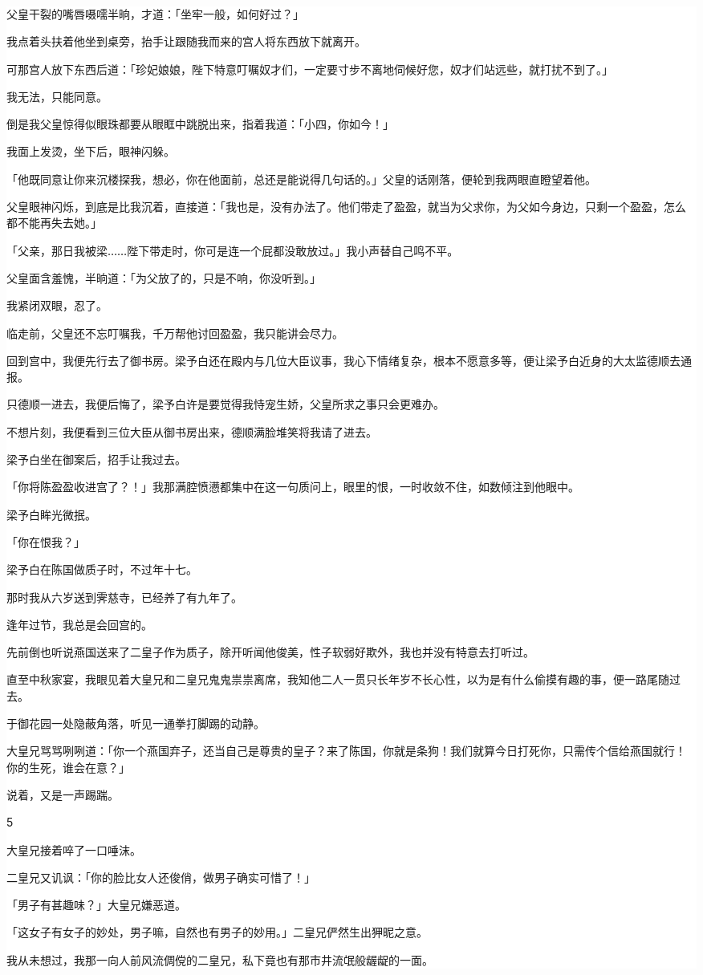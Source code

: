 父皇干裂的嘴唇嗫嚅半晌，才道：「坐牢一般，如何好过？」

我点着头扶着他坐到桌旁，抬手让跟随我而来的宫人将东西放下就离开。

可那宫人放下东西后道：「珍妃娘娘，陛下特意叮嘱奴才们，一定要寸步不离地伺候好您，奴才们站远些，就打扰不到了。」

我无法，只能同意。

倒是我父皇惊得似眼珠都要从眼眶中跳脱出来，指着我道：「小四，你如今！」

我面上发烫，坐下后，眼神闪躲。

「他既同意让你来沉楼探我，想必，你在他面前，总还是能说得几句话的。」父皇的话刚落，便轮到我两眼直瞪望着他。

父皇眼神闪烁，到底是比我沉着，直接道：「我也是，没有办法了。他们带走了盈盈，就当为父求你，为父如今身边，只剩一个盈盈，怎么都不能再失去她。」

「父亲，那日我被梁……陛下带走时，你可是连一个屁都没敢放过。」我小声替自己鸣不平。

父皇面含羞愧，半晌道：「为父放了的，只是不响，你没听到。」

我紧闭双眼，忍了。

临走前，父皇还不忘叮嘱我，千万帮他讨回盈盈，我只能讲会尽力。

回到宫中，我便先行去了御书房。梁予白还在殿内与几位大臣议事，我心下情绪复杂，根本不愿意多等，便让梁予白近身的大太监德顺去通报。

只德顺一进去，我便后悔了，梁予白许是要觉得我恃宠生娇，父皇所求之事只会更难办。

不想片刻，我便看到三位大臣从御书房出来，德顺满脸堆笑将我请了进去。

梁予白坐在御案后，招手让我过去。

「你将陈盈盈收进宫了？！」我那满腔愤懑都集中在这一句质问上，眼里的恨，一时收敛不住，如数倾注到他眼中。

梁予白眸光微抿。

「你在恨我？」

梁予白在陈国做质子时，不过年十七。

那时我从六岁送到霁慈寺，已经养了有九年了。

逢年过节，我总是会回宫的。

先前倒也听说燕国送来了二皇子作为质子，除开听闻他俊美，性子软弱好欺外，我也并没有特意去打听过。

直至中秋家宴，我眼见着大皇兄和二皇兄鬼鬼祟祟离席，我知他二人一贯只长年岁不长心性，以为是有什么偷摸有趣的事，便一路尾随过去。

于御花园一处隐蔽角落，听见一通拳打脚踢的动静。

大皇兄骂骂咧咧道：「你一个燕国弃子，还当自己是尊贵的皇子？来了陈国，你就是条狗！我们就算今日打死你，只需传个信给燕国就行！你的生死，谁会在意？」

说着，又是一声踢踹。

5

大皇兄接着啐了一口唾沫。

二皇兄又讥讽：「你的脸比女人还俊俏，做男子确实可惜了！」

「男子有甚趣味？」大皇兄嫌恶道。

「这女子有女子的妙处，男子嘛，自然也有男子的妙用。」二皇兄俨然生出狎昵之意。

我从未想过，我那一向人前风流倜傥的二皇兄，私下竟也有那市井流氓般龌龊的一面。
